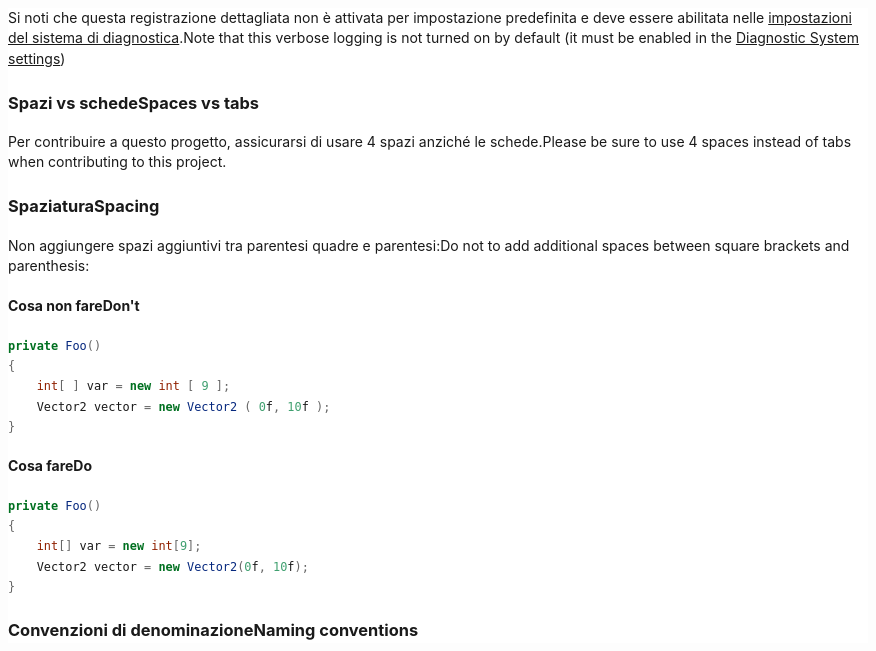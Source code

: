<span data-ttu-id="7e04f-207">Si noti che questa registrazione dettagliata non è attivata per impostazione predefinita e deve essere abilitata nelle [impostazioni del sistema di diagnostica](../features/diagnostics/ConfiguringDiagnostics.md#enable-verbose-logging).</span><span class="sxs-lookup"><span data-stu-id="7e04f-207">Note that this verbose logging is not turned on by default (it must be enabled in the [Diagnostic System settings](../features/diagnostics/ConfiguringDiagnostics.md#enable-verbose-logging))</span></span>

### <a name="spaces-vs-tabs"></a><span data-ttu-id="7e04f-208">Spazi vs schede</span><span class="sxs-lookup"><span data-stu-id="7e04f-208">Spaces vs tabs</span></span>

<span data-ttu-id="7e04f-209">Per contribuire a questo progetto, assicurarsi di usare 4 spazi anziché le schede.</span><span class="sxs-lookup"><span data-stu-id="7e04f-209">Please be sure to use 4 spaces instead of tabs when contributing to this project.</span></span>

### <a name="spacing"></a><span data-ttu-id="7e04f-210">Spaziatura</span><span class="sxs-lookup"><span data-stu-id="7e04f-210">Spacing</span></span>

<span data-ttu-id="7e04f-211">Non aggiungere spazi aggiuntivi tra parentesi quadre e parentesi:</span><span class="sxs-lookup"><span data-stu-id="7e04f-211">Do not to add additional spaces between square brackets and parenthesis:</span></span>

#### <a name="dont"></a><span data-ttu-id="7e04f-212">Cosa non fare</span><span class="sxs-lookup"><span data-stu-id="7e04f-212">Don't</span></span>

```c#
private Foo()
{
    int[ ] var = new int [ 9 ];
    Vector2 vector = new Vector2 ( 0f, 10f );
}

```

#### <a name="do"></a><span data-ttu-id="7e04f-213">Cosa fare</span><span class="sxs-lookup"><span data-stu-id="7e04f-213">Do</span></span>

```c#
private Foo()
{
    int[] var = new int[9];
    Vector2 vector = new Vector2(0f, 10f);
}
```

### <a name="naming-conventions"></a><span data-ttu-id="7e04f-214">Convenzioni di denominazione</span><span class="sxs-lookup"><span data-stu-id="7e04f-214">Naming conventions</span></span>
